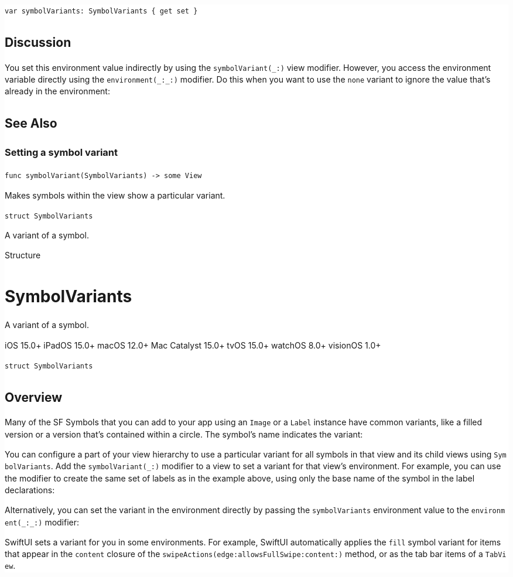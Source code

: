     
    var symbolVariants: SymbolVariants { get set }

## Discussion

You set this environment value indirectly by using the `symbolVariant(_:)`
view modifier. However, you access the environment variable directly using the
`environment(_:_:)` modifier. Do this when you want to use the `none` variant
to ignore the value that’s already in the environment:

## See Also

### Setting a symbol variant

`func symbolVariant(SymbolVariants) -> some View`

Makes symbols within the view show a particular variant.

`struct SymbolVariants`

A variant of a symbol.

Structure

# SymbolVariants

A variant of a symbol.

iOS 15.0+  iPadOS 15.0+  macOS 12.0+  Mac Catalyst 15.0+  tvOS 15.0+  watchOS
8.0+  visionOS 1.0+

    
    
    struct SymbolVariants

## Overview

Many of the SF Symbols that you can add to your app using an `Image` or a
`Label` instance have common variants, like a filled version or a version
that’s contained within a circle. The symbol’s name indicates the variant:

You can configure a part of your view hierarchy to use a particular variant
for all symbols in that view and its child views using `SymbolVariants`. Add
the `symbolVariant(_:)` modifier to a view to set a variant for that view’s
environment. For example, you can use the modifier to create the same set of
labels as in the example above, using only the base name of the symbol in the
label declarations:

Alternatively, you can set the variant in the environment directly by passing
the `symbolVariants` environment value to the `environment(_:_:)` modifier:

SwiftUI sets a variant for you in some environments. For example, SwiftUI
automatically applies the `fill` symbol variant for items that appear in the
`content` closure of the `swipeActions(edge:allowsFullSwipe:content:)` method,
or as the tab bar items of a `TabView`.
